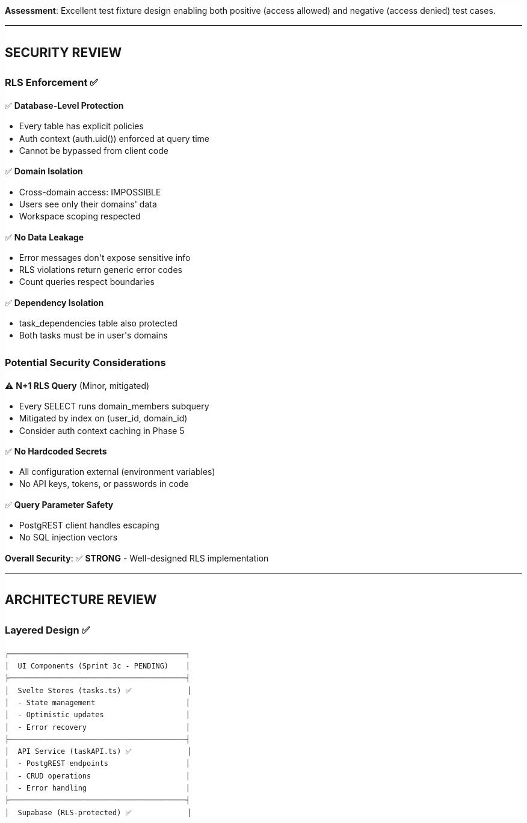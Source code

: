 **Assessment**: Excellent test fixture design enabling both positive (access allowed) and negative (access denied) test cases.

---

## SECURITY REVIEW

### RLS Enforcement ✅

✅ **Database-Level Protection**
- Every table has explicit policies
- Auth context (auth.uid()) enforced at query time
- Cannot be bypassed from client code

✅ **Domain Isolation**
- Cross-domain access: IMPOSSIBLE
- Users see only their domains' data
- Workspace scoping respected

✅ **No Data Leakage**
- Error messages don't expose sensitive info
- RLS violations return generic error codes
- Count queries respect boundaries

✅ **Dependency Isolation**
- task_dependencies table also protected
- Both tasks must be in user's domains

### Potential Security Considerations

⚠️ **N+1 RLS Query** (Minor, mitigated)
- Every SELECT runs domain_members subquery
- Mitigated by index on (user_id, domain_id)
- Consider auth context caching in Phase 5

✅ **No Hardcoded Secrets**
- All configuration external (environment variables)
- No API keys, tokens, or passwords in code

✅ **Query Parameter Safety**
- PostgREST client handles escaping
- No SQL injection vectors

**Overall Security**: ✅ **STRONG** - Well-designed RLS implementation

---

## ARCHITECTURE REVIEW

### Layered Design ✅

```
┌─────────────────────────────────────────┐
│  UI Components (Sprint 3c - PENDING)    │
├─────────────────────────────────────────┤
│  Svelte Stores (tasks.ts) ✅             │
│  - State management                     │
│  - Optimistic updates                   │
│  - Error recovery                       │
├─────────────────────────────────────────┤
│  API Service (taskAPI.ts) ✅             │
│  - PostgREST endpoints                  │
│  - CRUD operations                      │
│  - Error handling                       │
├─────────────────────────────────────────┤
│  Supabase (RLS-protected) ✅             │
```
